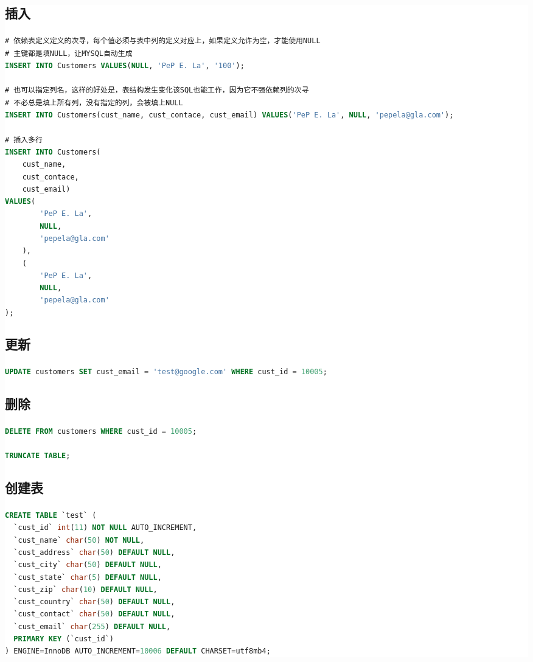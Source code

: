 ## 插入
```sql
# 依赖表定义定义的次寻，每个值必须与表中列的定义对应上，如果定义允许为空，才能使用NULL
# 主键都是填NULL，让MYSQL自动生成
INSERT INTO Customers VALUES(NULL, 'PeP E. La', '100');

# 也可以指定列名，这样的好处是，表结构发生变化该SQL也能工作，因为它不强依赖列的次寻
# 不必总是填上所有列，没有指定的列，会被填上NULL
INSERT INTO Customers(cust_name, cust_contace, cust_email) VALUES('PeP E. La', NULL, 'pepela@gla.com');

# 插入多行
INSERT INTO Customers(
	cust_name,
	cust_contace,
	cust_email)
VALUES(
		'PeP E. La',
		NULL,
		'pepela@gla.com'
	),
	(
		'PeP E. La',
		NULL,
		'pepela@gla.com'
);
```

## 更新
```sql
UPDATE customers SET cust_email = 'test@google.com' WHERE cust_id = 10005;
```

## 删除
```sql
DELETE FROM customers WHERE cust_id = 10005;

TRUNCATE TABLE;
```

## 创建表
```sql
CREATE TABLE `test` (
  `cust_id` int(11) NOT NULL AUTO_INCREMENT,
  `cust_name` char(50) NOT NULL,
  `cust_address` char(50) DEFAULT NULL,
  `cust_city` char(50) DEFAULT NULL,
  `cust_state` char(5) DEFAULT NULL,
  `cust_zip` char(10) DEFAULT NULL,
  `cust_country` char(50) DEFAULT NULL,
  `cust_contact` char(50) DEFAULT NULL,
  `cust_email` char(255) DEFAULT NULL,
  PRIMARY KEY (`cust_id`)
) ENGINE=InnoDB AUTO_INCREMENT=10006 DEFAULT CHARSET=utf8mb4;
```
